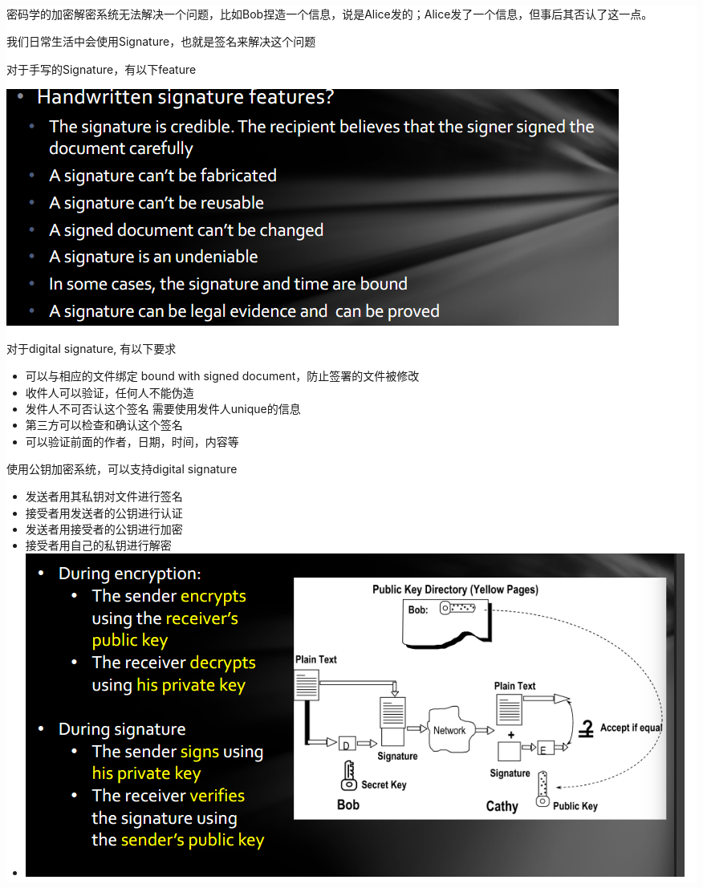密码学的加密解密系统无法解决一个问题，比如Bob捏造一个信息，说是Alice发的；Alice发了一个信息，但事后其否认了这一点。

我们日常生活中会使用Signature，也就是签名来解决这个问题

对于手写的Signature，有以下feature

​![image](assets/image-20240420160737-48qczva.png)​

对于digital signature, 有以下要求

* 可以与相应的文件绑定 bound with signed document，防止签署的文件被修改
* 收件人可以验证，任何人不能伪造
* 发件人不可否认这个签名 需要使用发件人unique的信息
* 第三方可以检查和确认这个签名
* 可以验证前面的作者，日期，时间，内容等

使用公钥加密系统，可以支持digital signature

* 发送者用其私钥对文件进行签名
* 接受者用发送者的公钥进行认证
* 发送者用接受者的公钥进行加密
* 接受者用自己的私钥进行解密
* ​![image](assets/image-20240427131956-wd1ffn2.png)​
